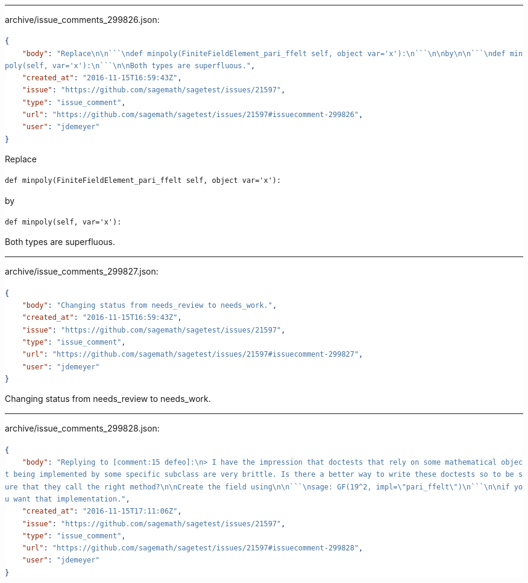

---

archive/issue_comments_299826.json:
```json
{
    "body": "Replace\n\n```\ndef minpoly(FiniteFieldElement_pari_ffelt self, object var='x'):\n```\n\nby\n\n```\ndef minpoly(self, var='x'):\n```\n\nBoth types are superfluous.",
    "created_at": "2016-11-15T16:59:43Z",
    "issue": "https://github.com/sagemath/sagetest/issues/21597",
    "type": "issue_comment",
    "url": "https://github.com/sagemath/sagetest/issues/21597#issuecomment-299826",
    "user": "jdemeyer"
}
```

Replace

```
def minpoly(FiniteFieldElement_pari_ffelt self, object var='x'):
```

by

```
def minpoly(self, var='x'):
```

Both types are superfluous.



---

archive/issue_comments_299827.json:
```json
{
    "body": "Changing status from needs_review to needs_work.",
    "created_at": "2016-11-15T16:59:43Z",
    "issue": "https://github.com/sagemath/sagetest/issues/21597",
    "type": "issue_comment",
    "url": "https://github.com/sagemath/sagetest/issues/21597#issuecomment-299827",
    "user": "jdemeyer"
}
```

Changing status from needs_review to needs_work.



---

archive/issue_comments_299828.json:
```json
{
    "body": "Replying to [comment:15 defeo]:\n> I have the impression that doctests that rely on some mathematical object being implemented by some specific subclass are very brittle. Is there a better way to write these doctests so to be sure that they call the right method?\n\nCreate the field using\n\n```\nsage: GF(19^2, impl=\"pari_ffelt\")\n```\n\nif you want that implementation.",
    "created_at": "2016-11-15T17:11:06Z",
    "issue": "https://github.com/sagemath/sagetest/issues/21597",
    "type": "issue_comment",
    "url": "https://github.com/sagemath/sagetest/issues/21597#issuecomment-299828",
    "user": "jdemeyer"
}
```
